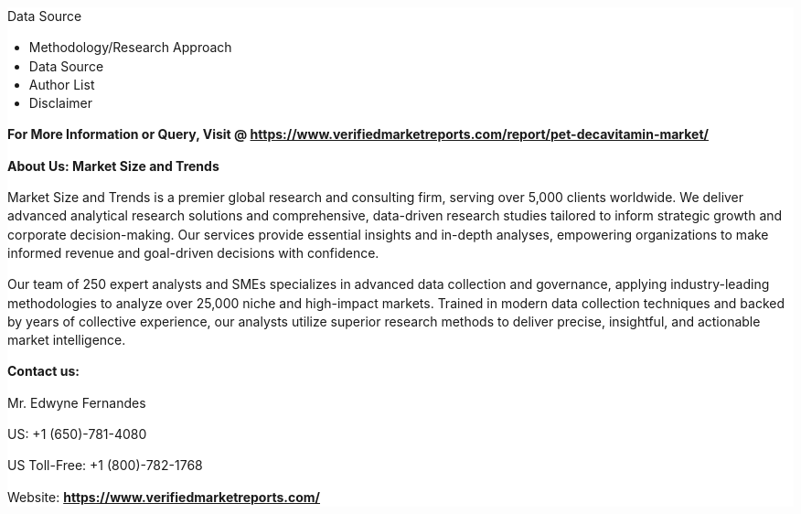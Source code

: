 Data Source</strong></p><ul><li>Methodology/Research Approach</li><li>Data Source</li><li>Author List</li><li>Disclaimer</li></ul></p><p><strong>For More Information or Query, Visit @ <a href="https://www.verifiedmarketreports.com/report/pet-decavitamin-market/">https://www.verifiedmarketreports.com/report/pet-decavitamin-market/</a></strong></p><p><strong>About Us: Market Size and Trends</strong></p><p>Market Size and Trends is a premier global research and consulting firm, serving over 5,000 clients worldwide. We deliver advanced analytical research solutions and comprehensive, data-driven research studies tailored to inform strategic growth and corporate decision-making. Our services provide essential insights and in-depth analyses, empowering organizations to make informed revenue and goal-driven decisions with confidence.</p><p>Our team of 250 expert analysts and SMEs specializes in advanced data collection and governance, applying industry-leading methodologies to analyze over 25,000 niche and high-impact markets. Trained in modern data collection techniques and backed by years of collective experience, our analysts utilize superior research methods to deliver precise, insightful, and actionable market intelligence.</p><p><strong>Contact us:</strong></p><p>Mr. Edwyne Fernandes</p><p>US: +1 (650)-781-4080</p><p>US Toll-Free: +1 (800)-782-1768</p><p>Website: <strong><a href="https://www.verifiedmarketreports.com/">https://www.verifiedmarketreports.com/</a></strong></p>
